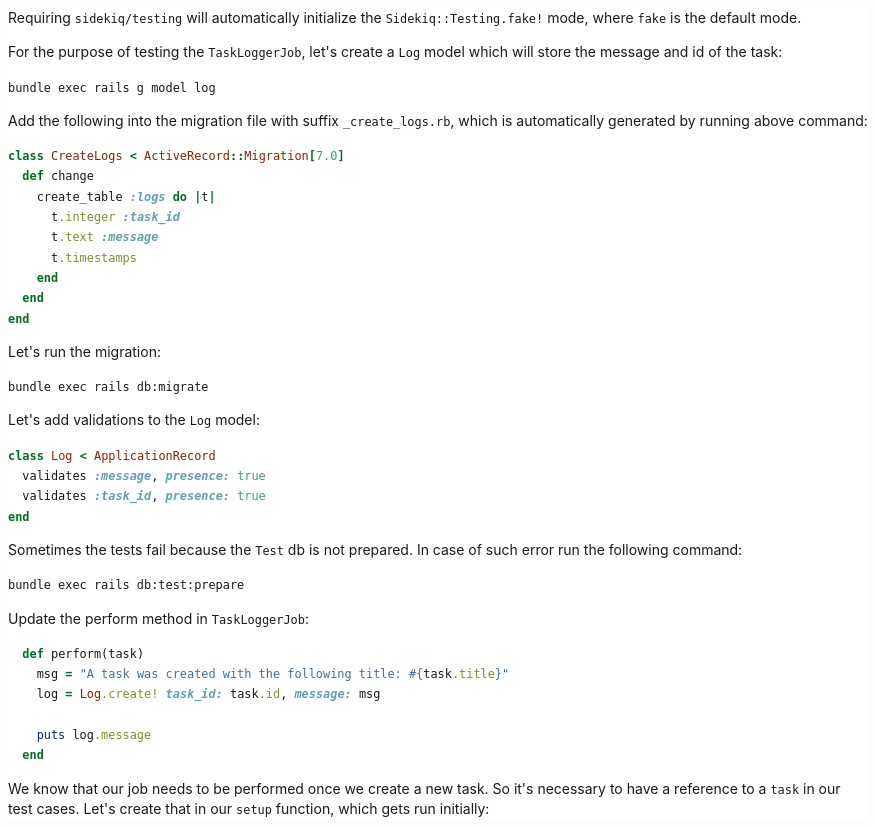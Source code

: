 Requiring `sidekiq/testing` will automatically initialize the
`Sidekiq::Testing.fake!` mode, where `fake` is the default mode.

For the purpose of testing the `TaskLoggerJob`, let's create a `Log` model which
will store the message and id of the task:

```bash
bundle exec rails g model log
```

Add the following into the migration file with suffix `_create_logs.rb`, which
is automatically generated by running above command:

```ruby
class CreateLogs < ActiveRecord::Migration[7.0]
  def change
    create_table :logs do |t|
      t.integer :task_id
      t.text :message
      t.timestamps
    end
  end
end
```

Let's run the migration:

```bash
bundle exec rails db:migrate
```

Let's add validations to the `Log` model:

```ruby {2,3}
class Log < ApplicationRecord
  validates :message, presence: true
  validates :task_id, presence: true
end
```

Sometimes the tests fail because the `Test` db is not prepared. In case of such
error run the following command:

```bash
bundle exec rails db:test:prepare
```

Update the perform method in `TaskLoggerJob`:

```ruby
  def perform(task)
    msg = "A task was created with the following title: #{task.title}"
    log = Log.create! task_id: task.id, message: msg

    puts log.message
  end
```

We know that our job needs to be performed once we create a new task. So it's
necessary to have a reference to a `task` in our test cases. Let's create that
in our `setup` function, which gets run initially:
